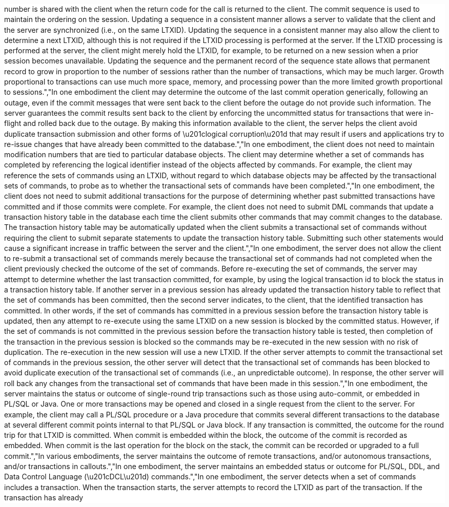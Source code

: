 number is shared with the client when the return code for the call is returned to the client. The commit sequence is used to maintain the ordering on the session. Updating a sequence in a consistent manner allows a server to validate that the client and the server are synchronized (i.e., on the same LTXID). Updating the sequence in a consistent manner may also allow the client to determine a next LTXID, although this is not required if the LTXID processing is performed at the server. If the LTXID processing is performed at the server, the client might merely hold the LTXID, for example, to be returned on a new session when a prior session becomes unavailable. Updating the sequence and the permanent record of the sequence state allows that permanent record to grow in proportion to the number of sessions rather than the number of transactions, which may be much larger. Growth proportional to transactions can use much more space, memory, and processing power than the more limited growth proportional to sessions.","In one embodiment the client may determine the outcome of the last commit operation generically, following an outage, even if the commit messages that were sent back to the client before the outage do not provide such information. The server guarantees the commit results sent back to the client by enforcing the uncommitted status for transactions that were in-flight and rolled back due to the outage. By making this information available to the client, the server helps the client avoid duplicate transaction submission and other forms of \u201clogical corruption\u201d that may result if users and applications try to re-issue changes that have already been committed to the database.","In one embodiment, the client does not need to maintain modification numbers that are tied to particular database objects. The client may determine whether a set of commands has completed by referencing the logical identifier instead of the objects affected by commands. For example, the client may reference the sets of commands using an LTXID, without regard to which database objects may be affected by the transactional sets of commands, to probe as to whether the transactional sets of commands have been completed.","In one embodiment, the client does not need to submit additional transactions for the purpose of determining whether past submitted transactions have committed and if those commits were complete. For example, the client does not need to submit DML commands that update a transaction history table in the database each time the client submits other commands that may commit changes to the database. The transaction history table may be automatically updated when the client submits a transactional set of commands without requiring the client to submit separate statements to update the transaction history table. Submitting such other statements would cause a significant increase in traffic between the server and the client.","In one embodiment, the server does not allow the client to re-submit a transactional set of commands merely because the transactional set of commands had not completed when the client previously checked the outcome of the set of commands. Before re-executing the set of commands, the server may attempt to determine whether the last transaction committed, for example, by using the logical transaction id to block the status in a transaction history table. If another server in a previous session has already updated the transaction history table to reflect that the set of commands has been committed, then the second server indicates, to the client, that the identified transaction has committed. In other words, if the set of commands has committed in a previous session before the transaction history table is updated, then any attempt to re-execute using the same LTXID on a new session is blocked by the committed status. However, if the set of commands is not committed in the previous session before the transaction history table is tested, then completion of the transaction in the previous session is blocked so the commands may be re-executed in the new session with no risk of duplication. The re-execution in the new session will use a new LTXID. If the other server attempts to commit the transactional set of commands in the previous session, the other server will detect that the transactional set of commands has been blocked to avoid duplicate execution of the transactional set of commands (i.e., an unpredictable outcome). In response, the other server will roll back any changes from the transactional set of commands that have been made in this session.","In one embodiment, the server maintains the status or outcome of single-round trip transactions such as those using auto-commit, or embedded in PL\/SQL or Java. One or more transactions may be opened and closed in a single request from the client to the server. For example, the client may call a PL\/SQL procedure or a Java procedure that commits several different transactions to the database at several different commit points internal to that PL\/SQL or Java block. If any transaction is committed, the outcome for the round trip for that LTXID is committed. When commit is embedded within the block, the outcome of the commit is recorded as embedded. When commit is the last operation for the block on the stack, the commit can be recorded or upgraded to a full commit.","In various embodiments, the server maintains the outcome of remote transactions, and\/or autonomous transactions, and\/or transactions in callouts.","In one embodiment, the server maintains an embedded status or outcome for PL\/SQL, DDL, and Data Control Language (\u201cDCL\u201d) commands.","In one embodiment, the server detects when a set of commands includes a transaction. When the transaction starts, the server attempts to record the LTXID as part of the transaction. If the transaction has already